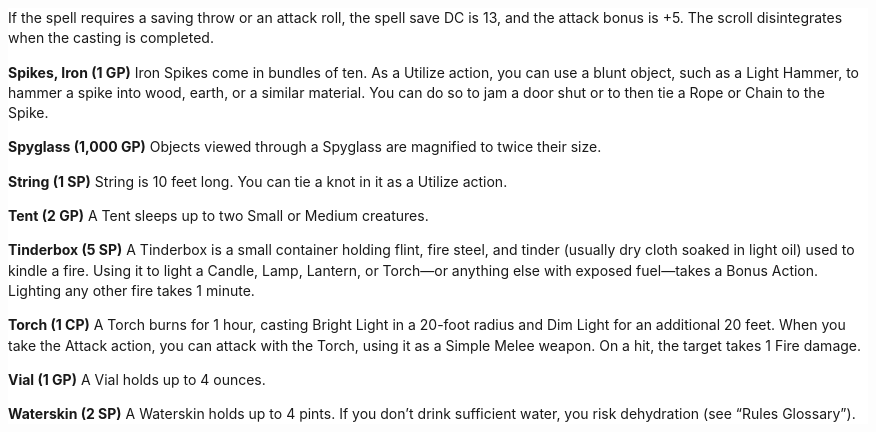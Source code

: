 If the spell requires a saving throw or an attack roll, the spell save DC is 13, and the attack bonus is +5. The scroll disintegrates when the casting is completed.

**Spikes, Iron (1 GP)**
Iron Spikes come in bundles of ten. As a Utilize action, you can use a blunt object, such as a Light Hammer, to hammer a spike into wood, earth, or a similar material. You can do so to jam a door shut or to then tie a Rope or Chain to the Spike.

**Spyglass (1,000 GP)**
Objects viewed through a Spyglass are magnified to twice their size.

**String (1 SP)**
String is 10 feet long. You can tie a knot in it as a Utilize action.

**Tent (2 GP)**
A Tent sleeps up to two Small or Medium creatures.

**Tinderbox (5 SP)**
A Tinderbox is a small container holding flint, fire steel, and tinder (usually dry cloth soaked in light oil) used to kindle a fire. Using it to light a Candle, Lamp, Lantern, or Torch—or anything else with exposed fuel—takes a Bonus Action. Lighting any other fire takes 1 minute.

**Torch (1 CP)**
A Torch burns for 1 hour, casting Bright Light in a 20-foot radius and Dim Light for an additional 20 feet. When you take the Attack action, you can attack with the Torch, using it as a Simple Melee weapon. On a hit, the target takes 1 Fire damage.

**Vial (1 GP)**
A Vial holds up to 4 ounces.

**Waterskin (2 SP)**
A Waterskin holds up to 4 pints. If you don’t drink sufficient water, you risk dehydration (see “Rules Glossary”).